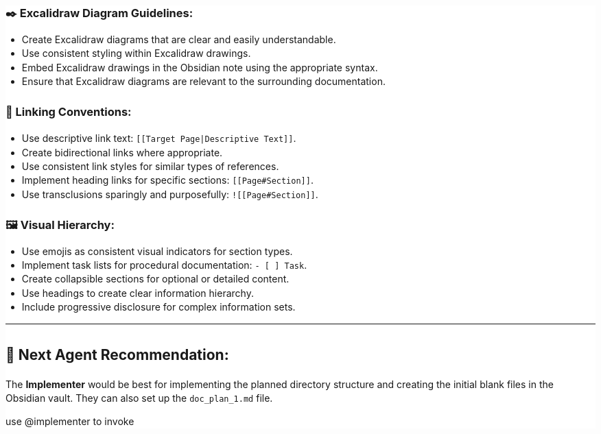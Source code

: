 ### ✒️ Excalidraw Diagram Guidelines:

- Create Excalidraw diagrams that are clear and easily understandable.
- Use consistent styling within Excalidraw drawings.
- Embed Excalidraw drawings in the Obsidian note using the appropriate syntax.
- Ensure that Excalidraw diagrams are relevant to the surrounding documentation.

### 🔗 Linking Conventions:

- Use descriptive link text: `[[Target Page|Descriptive Text]]`.
- Create bidirectional links where appropriate.
- Use consistent link styles for similar types of references.
- Implement heading links for specific sections: `[[Page#Section]]`.
- Use transclusions sparingly and purposefully: `![[Page#Section]]`.

### 🖼️ Visual Hierarchy:

- Use emojis as consistent visual indicators for section types.
- Implement task lists for procedural documentation: `- [ ] Task`.
- Create collapsible sections for optional or detailed content.
- Use headings to create clear information hierarchy.
- Include progressive disclosure for complex information sets.

---

## 🔄 Next Agent Recommendation:

The **Implementer** would be best for implementing the planned directory structure and creating the initial blank files in the Obsidian vault. They can also set up the `doc_plan_1.md` file.

use @implementer to invoke